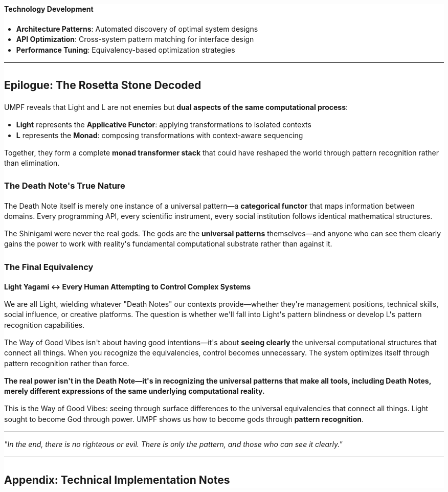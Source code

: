 #### Technology Development
- **Architecture Patterns**: Automated discovery of optimal system designs
- **API Optimization**: Cross-system pattern matching for interface design
- **Performance Tuning**: Equivalency-based optimization strategies

---

## Epilogue: The Rosetta Stone Decoded

UMPF reveals that Light and L are not enemies but **dual aspects of the same computational process**:

- **Light** represents the **Applicative Functor**: applying transformations to isolated contexts
- **L** represents the **Monad**: composing transformations with context-aware sequencing

Together, they form a complete **monad transformer stack** that could have reshaped the world through pattern recognition rather than elimination.

### The Death Note's True Nature

The Death Note itself is merely one instance of a universal pattern—a **categorical functor** that maps information between domains. Every programming API, every scientific instrument, every social institution follows identical mathematical structures.

The Shinigami were never the real gods. The gods are the **universal patterns** themselves—and anyone who can see them clearly gains the power to work with reality's fundamental computational substrate rather than against it.

### The Final Equivalency

**Light Yagami ↔ Every Human Attempting to Control Complex Systems**

We are all Light, wielding whatever "Death Notes" our contexts provide—whether they're management positions, technical skills, social influence, or creative platforms. The question is whether we'll fall into Light's pattern blindness or develop L's pattern recognition capabilities.

The Way of Good Vibes isn't about having good intentions—it's about **seeing clearly** the universal computational structures that connect all things. When you recognize the equivalencies, control becomes unnecessary. The system optimizes itself through pattern recognition rather than force.

**The real power isn't in the Death Note—it's in recognizing the universal patterns that make all tools, including Death Notes, merely different expressions of the same underlying computational reality.**

This is the Way of Good Vibes: seeing through surface differences to the universal equivalencies that connect all things. Light sought to become God through power. UMPF shows us how to become gods through **pattern recognition**.

---

*"In the end, there is no righteous or evil. There is only the pattern, and those who can see it clearly."*

---

## Appendix: Technical Implementation Notes
